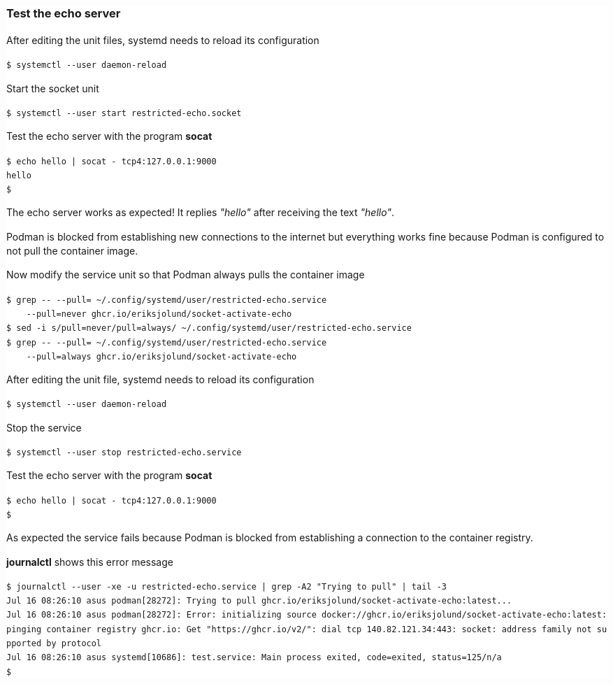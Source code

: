 ### Test the echo server

After editing the unit files, systemd needs to reload its configuration

```
$ systemctl --user daemon-reload
```

Start the socket unit

```
$ systemctl --user start restricted-echo.socket
```

Test the echo server with the program __socat__

```
$ echo hello | socat - tcp4:127.0.0.1:9000
hello
$
```

The echo server works as expected! It replies _"hello"_ after receiving the text _"hello"_.

Podman is blocked from establishing new connections to the internet but everything
works fine because Podman is configured to not pull the container image.

Now modify the service unit so that Podman always pulls the container image

```
$ grep -- --pull= ~/.config/systemd/user/restricted-echo.service
	--pull=never ghcr.io/eriksjolund/socket-activate-echo
$ sed -i s/pull=never/pull=always/ ~/.config/systemd/user/restricted-echo.service
$ grep -- --pull= ~/.config/systemd/user/restricted-echo.service
	--pull=always ghcr.io/eriksjolund/socket-activate-echo
```

After editing the unit file, systemd needs to reload its configuration

```
$ systemctl --user daemon-reload
```

Stop the service

```
$ systemctl --user stop restricted-echo.service
```

Test the echo server with the program __socat__

```
$ echo hello | socat - tcp4:127.0.0.1:9000
$
```

As expected the service fails because Podman is blocked from establishing a connection to the container registry.

__journalctl__ shows this error message

```
$ journalctl --user -xe -u restricted-echo.service | grep -A2 "Trying to pull" | tail -3
Jul 16 08:26:10 asus podman[28272]: Trying to pull ghcr.io/eriksjolund/socket-activate-echo:latest...
Jul 16 08:26:10 asus podman[28272]: Error: initializing source docker://ghcr.io/eriksjolund/socket-activate-echo:latest: pinging container registry ghcr.io: Get "https://ghcr.io/v2/": dial tcp 140.82.121.34:443: socket: address family not supported by protocol
Jul 16 08:26:10 asus systemd[10686]: test.service: Main process exited, code=exited, status=125/n/a
$
```

